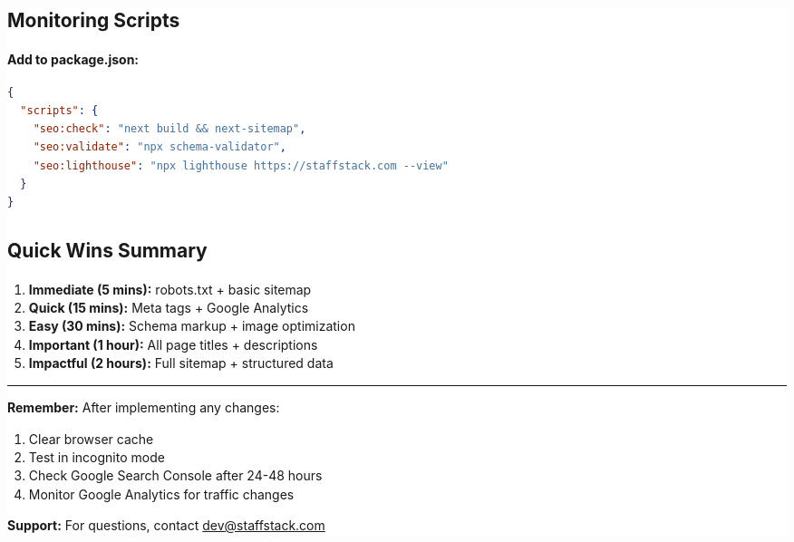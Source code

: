 ## Monitoring Scripts

**Add to package.json:**

```json
{
  "scripts": {
    "seo:check": "next build && next-sitemap",
    "seo:validate": "npx schema-validator",
    "seo:lighthouse": "npx lighthouse https://staffstack.com --view"
  }
}
```

## Quick Wins Summary

1. **Immediate (5 mins):** robots.txt + basic sitemap
2. **Quick (15 mins):** Meta tags + Google Analytics
3. **Easy (30 mins):** Schema markup + image optimization
4. **Important (1 hour):** All page titles + descriptions
5. **Impactful (2 hours):** Full sitemap + structured data

---

**Remember:** After implementing any changes:
1. Clear browser cache
2. Test in incognito mode
3. Check Google Search Console after 24-48 hours
4. Monitor Google Analytics for traffic changes

**Support:** For questions, contact dev@staffstack.com